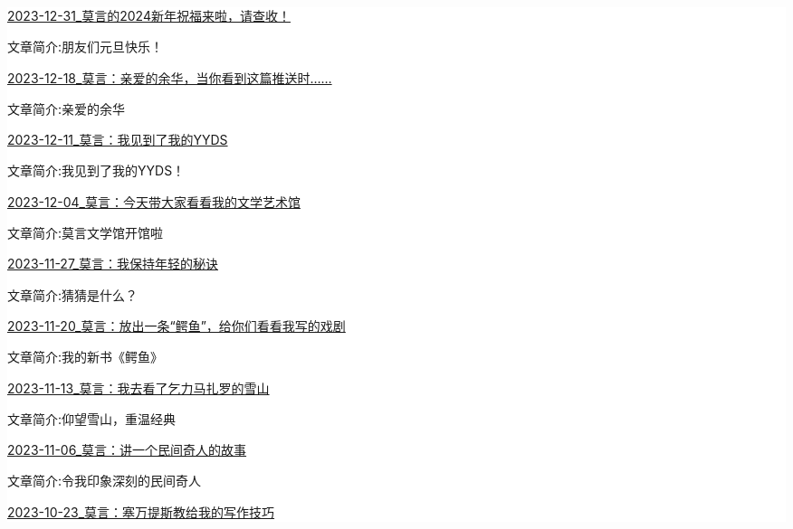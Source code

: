 [2023-12-31_莫言的2024新年祝福来啦，请查收！](http://mp.weixin.qq.com/s?__biz=Mzg3MTY2ODQxNA==&mid=2247491346&idx=1&sn=8ca1d74370088c29031a8f673189329b&chksm=cefa50c3f98dd9d567c61f9e82c6121754a236adce5c85f50bcdbfe9b8c1e63e864a53704c67#rd)

文章简介:朋友们元旦快乐！



[2023-12-18_莫言：亲爱的余华，当你看到这篇推送时……](http://mp.weixin.qq.com/s?__biz=Mzg3MTY2ODQxNA==&mid=2247491316&idx=1&sn=913c11c698b466de8f76bfd466067275&chksm=cefa5125f98dd8337dfbaa2cb82044aa41ae51945c69eaf4ef301016c6b1382dd2e43b77e5ee#rd)

文章简介:亲爱的余华



[2023-12-11_莫言：我见到了我的YYDS](http://mp.weixin.qq.com/s?__biz=Mzg3MTY2ODQxNA==&mid=2247491277&idx=1&sn=97767d4205775e010a298faa2403c5da&chksm=cefa511cf98dd80ac1b37fca14814f42cd22c320bef3077d03814a509d40464fda4990dafa99#rd)

文章简介:我见到了我的YYDS！



[2023-12-04_莫言：今天带大家看看我的文学艺术馆](http://mp.weixin.qq.com/s?__biz=Mzg3MTY2ODQxNA==&mid=2247491235&idx=1&sn=5d5d763aec520d1783094b5cbe433d17&chksm=cefa5172f98dd86477a7c8222f9b42e59a0ada9ce3a48bcac1a49b314a1cd66c857166b4597f#rd)

文章简介:莫言文学馆开馆啦



[2023-11-27_莫言：我保持年轻的秘诀](http://mp.weixin.qq.com/s?__biz=Mzg3MTY2ODQxNA==&mid=2247491107&idx=1&sn=5df40e973d1230b9f99c4a817b755b68&chksm=cefa51f2f98dd8e4ffec17ab75cede509c65bac170a91acdac1cbe76d86b4843df4d70f67d31#rd)

文章简介:猜猜是什么？



[2023-11-20_莫言：放出一条“鳄鱼”，给你们看看我写的戏剧](http://mp.weixin.qq.com/s?__biz=Mzg3MTY2ODQxNA==&mid=2247491087&idx=1&sn=c1521c004c230326864b62f1d441153e&chksm=cefa51def98dd8c83e4682f4535f0e541af4c059ab2ba73c05ad996b15a29d36a064f3f386fb#rd)

文章简介:我的新书《鳄鱼》



[2023-11-13_莫言：我去看了乞力马扎罗的雪山](http://mp.weixin.qq.com/s?__biz=Mzg3MTY2ODQxNA==&mid=2247491066&idx=1&sn=ee3dc337280f00a522b3a4541bb91be9&chksm=cefa522bf98ddb3dd7c8f9cf481c8032f1495b3da7f9ac996d6660382acfe915cde4ab882769#rd)

文章简介:仰望雪山，重温经典



[2023-11-06_莫言：讲一个民间奇人的故事](http://mp.weixin.qq.com/s?__biz=Mzg3MTY2ODQxNA==&mid=2247490904&idx=1&sn=ef787d01f3d0fb3a5cf2df605e4a493e&chksm=cefa5289f98ddb9fbf0778b9adcb93ccbad6bf3c51840dcbbc8ef1295bf9439628d1de07956a#rd)

文章简介:令我印象深刻的民间奇人



[2023-10-23_莫言：塞万提斯教给我的写作技巧](http://mp.weixin.qq.com/s?__biz=Mzg3MTY2ODQxNA==&mid=2247490852&idx=1&sn=5535b671bd56d9c12a3f9b45cf5c4a1c&chksm=cefa52f5f98ddbe3105b10a4b9e92d695a207d65f45e80be1da3d9a0164a7444f468c2de4df2#rd)
